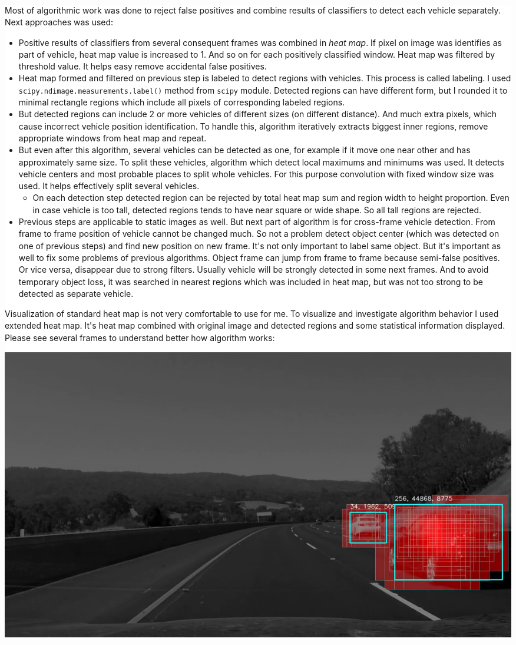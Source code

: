 Most of algorithmic work was done to reject false positives and combine results of classifiers to detect each vehicle separately. Next approaches was used:
* Positive results of classifiers from several consequent frames was combined in *heat map*. If pixel on image was identifies as part of vehicle, heat map value is increased to 1. And so on for each positively classified window. Heat map was filtered by threshold value. It helps easy remove accidental false positives.
* Heat map formed and filtered on previous step is labeled to detect regions with vehicles. This process is called labeling. I used `scipy.ndimage.measurements.label()` method from `scipy` module. Detected regions can have different form, but I rounded it to minimal rectangle regions which include all pixels of corresponding labeled regions.
* But detected regions can include 2 or more vehicles of different sizes (on different distance). And much extra pixels, which cause incorrect vehicle position identification. To handle this, algorithm iteratively extracts biggest inner regions, remove appropriate windows from heat map and repeat.
* But even after this algorithm, several vehicles can be detected as one, for example if it move one near other and has approximately same size. To split these vehicles, algorithm which detect local maximums and minimums was used. It detects vehicle centers and most probable places to split whole vehicles. For this purpose convolution with fixed window size was used. It helps effectively split several vehicles.
  * On each detection step detected region can be rejected by total heat map sum and region width to height proportion. Even in case vehicle is too tall, detected regions tends to have near square or wide shape. So all tall regions are rejected.
* Previous steps are applicable to static images as well. But next part of algorithm is for cross-frame vehicle detection. From frame to frame position of vehicle cannot be changed much. So not a problem detect object center (which was detected on one of previous steps) and find new position on new frame. It's not only important to label same object. But it's important as well to fix some problems of previous algorithms. Object frame can jump from frame to frame because semi-false positives. Or vice versa, disappear due to strong filters. Usually vehicle will be strongly detected in some next frames. And to avoid temporary object loss, it was searched in nearest regions which was included in heat map, but was not too strong to be detected as separate vehicle.

Visualization of standard heat map is not very comfortable to use for me. To visualize and investigate algorithm behavior I used extended heat map. It's heat map combined with original image and detected regions and some statistical information displayed. Please see several frames to understand better how algorithm works:

![Vehicle detection (heat map)](./images/detection_frame01.jpg)
